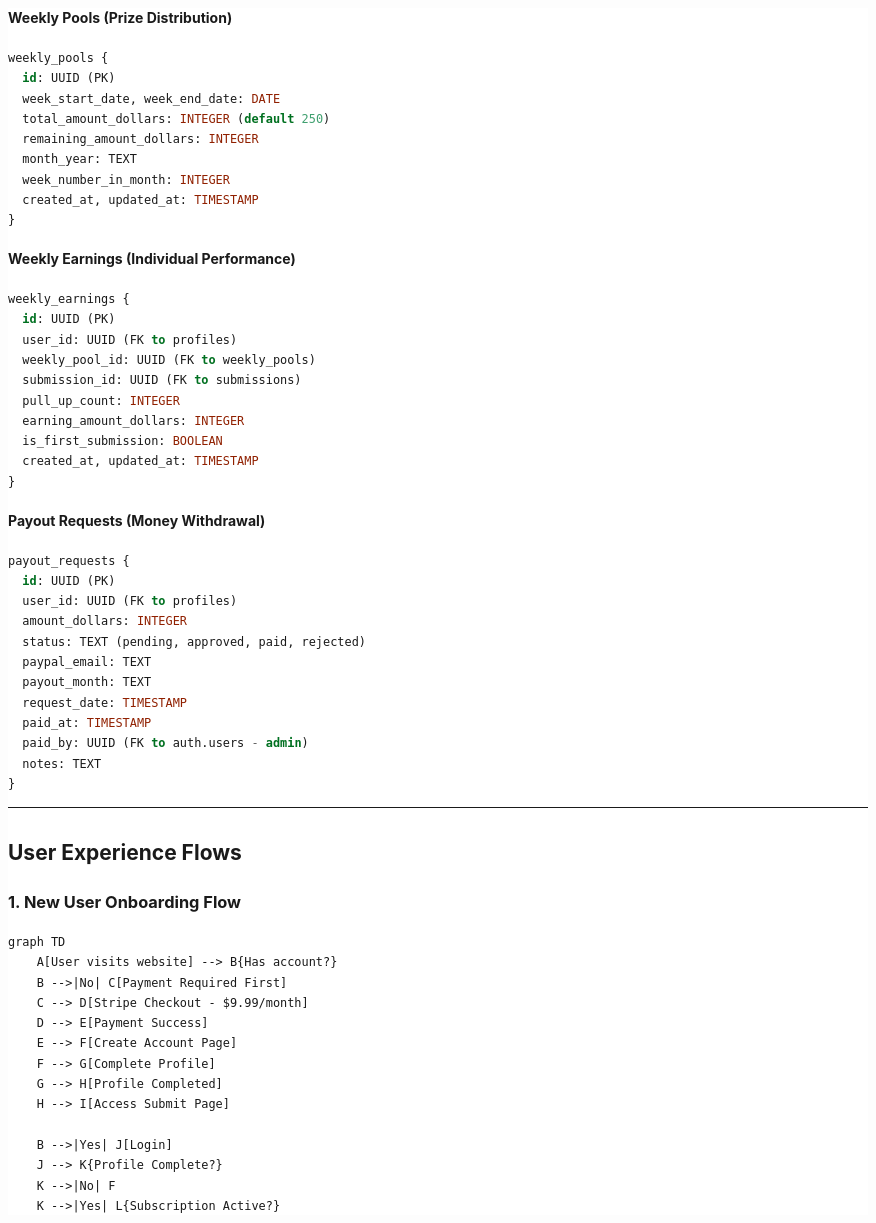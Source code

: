 #### Weekly Pools (Prize Distribution)
```sql
weekly_pools {
  id: UUID (PK)
  week_start_date, week_end_date: DATE
  total_amount_dollars: INTEGER (default 250)
  remaining_amount_dollars: INTEGER
  month_year: TEXT
  week_number_in_month: INTEGER
  created_at, updated_at: TIMESTAMP
}
```

#### Weekly Earnings (Individual Performance)
```sql
weekly_earnings {
  id: UUID (PK)
  user_id: UUID (FK to profiles)
  weekly_pool_id: UUID (FK to weekly_pools)
  submission_id: UUID (FK to submissions)
  pull_up_count: INTEGER
  earning_amount_dollars: INTEGER
  is_first_submission: BOOLEAN
  created_at, updated_at: TIMESTAMP
}
```

#### Payout Requests (Money Withdrawal)
```sql
payout_requests {
  id: UUID (PK)
  user_id: UUID (FK to profiles)
  amount_dollars: INTEGER
  status: TEXT (pending, approved, paid, rejected)
  paypal_email: TEXT
  payout_month: TEXT
  request_date: TIMESTAMP
  paid_at: TIMESTAMP
  paid_by: UUID (FK to auth.users - admin)
  notes: TEXT
}
```

---

## User Experience Flows

### 1. New User Onboarding Flow

```mermaid
graph TD
    A[User visits website] --> B{Has account?}
    B -->|No| C[Payment Required First]
    C --> D[Stripe Checkout - $9.99/month]
    D --> E[Payment Success]
    E --> F[Create Account Page]
    F --> G[Complete Profile]
    G --> H[Profile Completed]
    H --> I[Access Submit Page]
    
    B -->|Yes| J[Login]
    J --> K{Profile Complete?}
    K -->|No| F
    K -->|Yes| L{Subscription Active?}
```